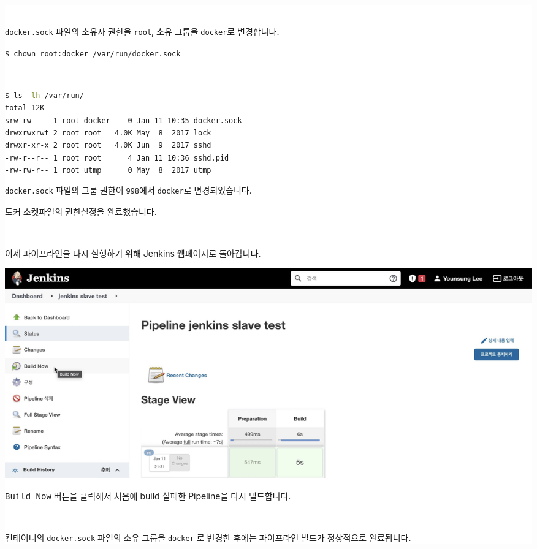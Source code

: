 &nbsp;

`docker.sock` 파일의 소유자 권한을 `root`, 소유 그룹을 `docker`로 변경합니다.

```bash
$ chown root:docker /var/run/docker.sock
```

&nbsp;

```bash
$ ls -lh /var/run/
total 12K
srw-rw---- 1 root docker    0 Jan 11 10:35 docker.sock
drwxrwxrwt 2 root root   4.0K May  8  2017 lock
drwxr-xr-x 2 root root   4.0K Jun  9  2017 sshd
-rw-r--r-- 1 root root      4 Jan 11 10:36 sshd.pid
-rw-rw-r-- 1 root utmp      0 May  8  2017 utmp
```

`docker.sock` 파일의 그룹 권한이 `998`에서 `docker`로 변경되었습니다.

도커 소켓파일의 권한설정을 완료했습니다.

&nbsp;

이제 파이프라인을 다시 실행하기 위해 Jenkins 웹페이지로 돌아갑니다.

![젠킨스 파이프라인 화면](./3.jpg)

<kbd>Build Now</kbd> 버튼을 클릭해서 처음에 build 실패한 Pipeline을 다시 빌드합니다.

&nbsp;

컨테이너의 `docker.sock` 파일의 소유 그룹을 `docker` 로 변경한 후에는 파이프라인 빌드가 정상적으로 완료됩니다.
